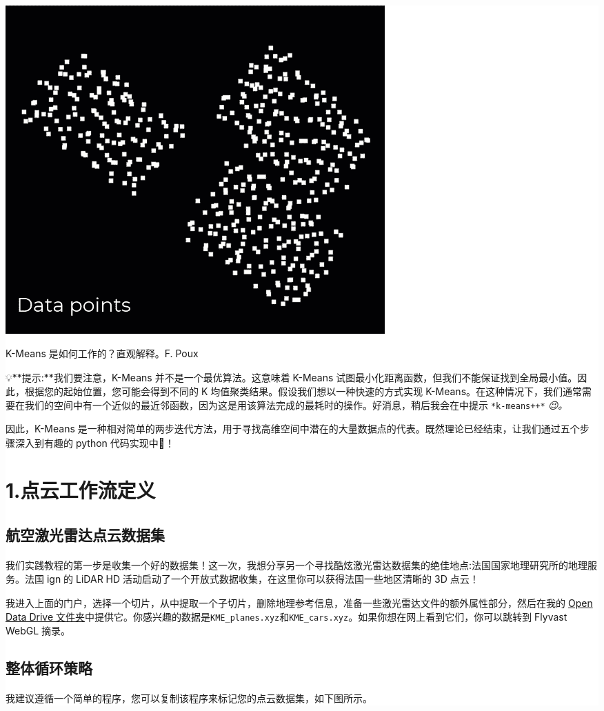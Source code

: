 ![](img/da4c6a362ff490353af26971415fe575.png)

K-Means 是如何工作的？直观解释。F. Poux

💡**提示:**我们要注意，K-Means 并不是一个最优算法。这意味着 K-Means 试图最小化距离函数，但我们不能保证找到全局最小值。因此，根据您的起始位置，您可能会得到不同的 K 均值聚类结果。假设我们想以一种快速的方式实现 K-Means。在这种情况下，我们通常需要在我们的空间中有一个近似的最近邻函数，因为这是用该算法完成的最耗时的操作。好消息，稍后我会在中提示 `*k-means++*` *😉。*

因此，K-Means 是一种相对简单的两步迭代方法，用于寻找高维空间中潜在的大量数据点的代表。既然理论已经结束，让我们通过五个步骤深入到有趣的 python 代码实现中🤲！

# 1.点云工作流定义

## 航空激光雷达点云数据集

我们实践教程的第一步是收集一个好的数据集！这一次，我想分享另一个寻找酷炫激光雷达数据集的绝佳地点:法国国家地理研究所的地理服务。法国 ign 的 LiDAR HD 活动启动了一个开放式数据收集，在这里你可以获得法国一些地区清晰的 3D 点云！

[](https://geoservices.ign.fr/lidarhd#telechargement)  

我进入上面的门户，选择一个切片，从中提取一个子切片，删除地理参考信息，准备一些激光雷达文件的额外属性部分，然后在我的 [Open Data Drive 文件夹](https://drive.google.com/drive/folders/1Ih_Zz9a6UcbUlaA-puEB_is7DYvXrb4w?usp=sharing)中提供它。你感兴趣的数据是`KME_planes.xyz`和`KME_cars.xyz`。如果你想在网上看到它们，你可以跳转到 Flyvast WebGL 摘录。

## 整体循环策略

我建议遵循一个简单的程序，您可以复制该程序来标记您的点云数据集，如下图所示。
